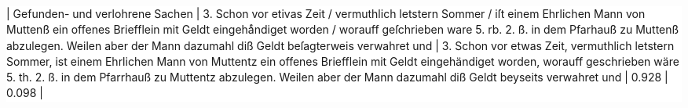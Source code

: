 | Gefunden- und verlohrene Sachen | 3. Schon vor et<span class="diff">iv</span>as Zeit<span class="diff"> /</span> vermuthlich letstern Sommer<span class="diff"> / iſ</span>t einem Ehrlichen Mann von Muttenß<span class="diff"> ein offenes Briefflein mit</span> Geldt <span class="diff">eingehaͤndiget worden / worauff geſchrieben ware 5. rb. 2. ß. in dem Pfarhauß zu Muttenß abzulegen. Weilen aber der Mann dazumahl diß Geldt beſagterweis verwahret und</span> | 3. Schon vor et<span class="diff">w</span>as Zeit<span class="diff">,</span> vermuthlich letstern Sommer<span class="diff">, is</span>t einem Ehrlichen Mann von Mutten<span class="diff">tz ein offenes Briefflein mit Geldt eingehändiget worden, worauff geschrieben wäre 5. th. 2. </span>ß<span class="diff">. in dem Pfarrhauß zu Muttentz abzulegen. Weilen aber der Mann dazumahl diß</span> Geldt <span class="diff">beyseits verwahret und</span> | 0.928 | 0.098 |
